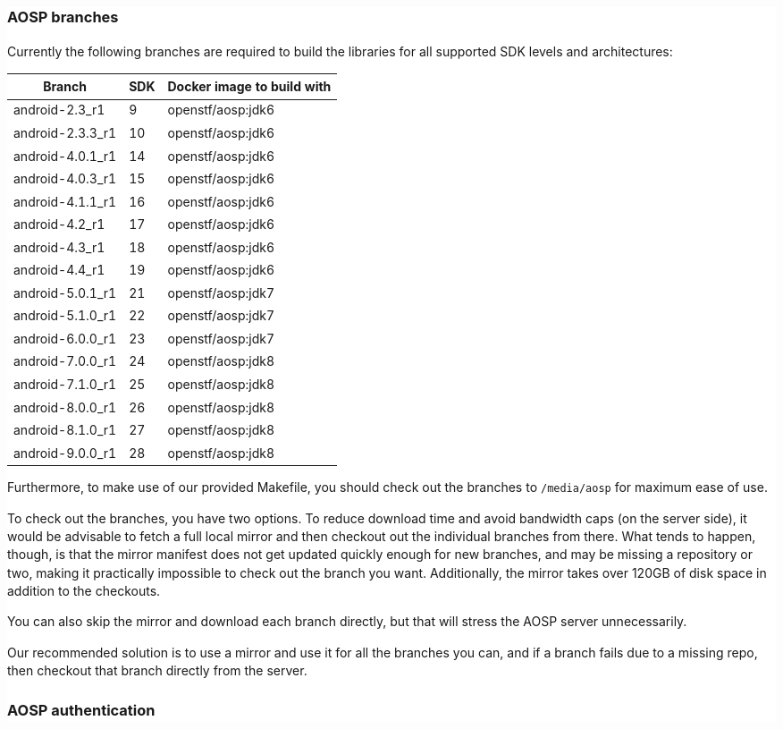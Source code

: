 ### AOSP branches

Currently the following branches are required to build the libraries for all supported SDK levels and architectures:

| Branch              | SDK | Docker image to build with    |
|---------------------|-----|-------------------------------|
| android-2.3_r1      | 9   | openstf/aosp:jdk6             |
| android-2.3.3_r1    | 10  | openstf/aosp:jdk6             |
| android-4.0.1_r1    | 14  | openstf/aosp:jdk6             |
| android-4.0.3_r1    | 15  | openstf/aosp:jdk6             |
| android-4.1.1_r1    | 16  | openstf/aosp:jdk6             |
| android-4.2_r1      | 17  | openstf/aosp:jdk6             |
| android-4.3_r1      | 18  | openstf/aosp:jdk6             |
| android-4.4_r1      | 19  | openstf/aosp:jdk6             |
| android-5.0.1_r1    | 21  | openstf/aosp:jdk7             |
| android-5.1.0_r1    | 22  | openstf/aosp:jdk7             |
| android-6.0.0_r1    | 23  | openstf/aosp:jdk7             |
| android-7.0.0_r1    | 24  | openstf/aosp:jdk8             |
| android-7.1.0_r1    | 25  | openstf/aosp:jdk8             |
| android-8.0.0_r1    | 26  | openstf/aosp:jdk8             |
| android-8.1.0_r1    | 27  | openstf/aosp:jdk8             |
| android-9.0.0_r1    | 28  | openstf/aosp:jdk8             |

Furthermore, to make use of our provided Makefile, you should check out the branches to `/media/aosp` for maximum ease of use.

To check out the branches, you have two options. To reduce download time and avoid bandwidth caps (on the server side), it would be advisable to fetch a full local mirror and then checkout out the individual branches from there. What tends to happen, though, is that the mirror manifest does not get updated quickly enough for new branches, and may be missing a repository or two, making it practically impossible to check out the branch you want. Additionally, the mirror takes over 120GB of disk space in addition to the checkouts.

You can also skip the mirror and download each branch directly, but that will stress the AOSP server unnecessarily.

Our recommended solution is to use a mirror and use it for all the branches you can, and if a branch fails due to a missing repo, then checkout that branch directly from the server.

### AOSP authentication
